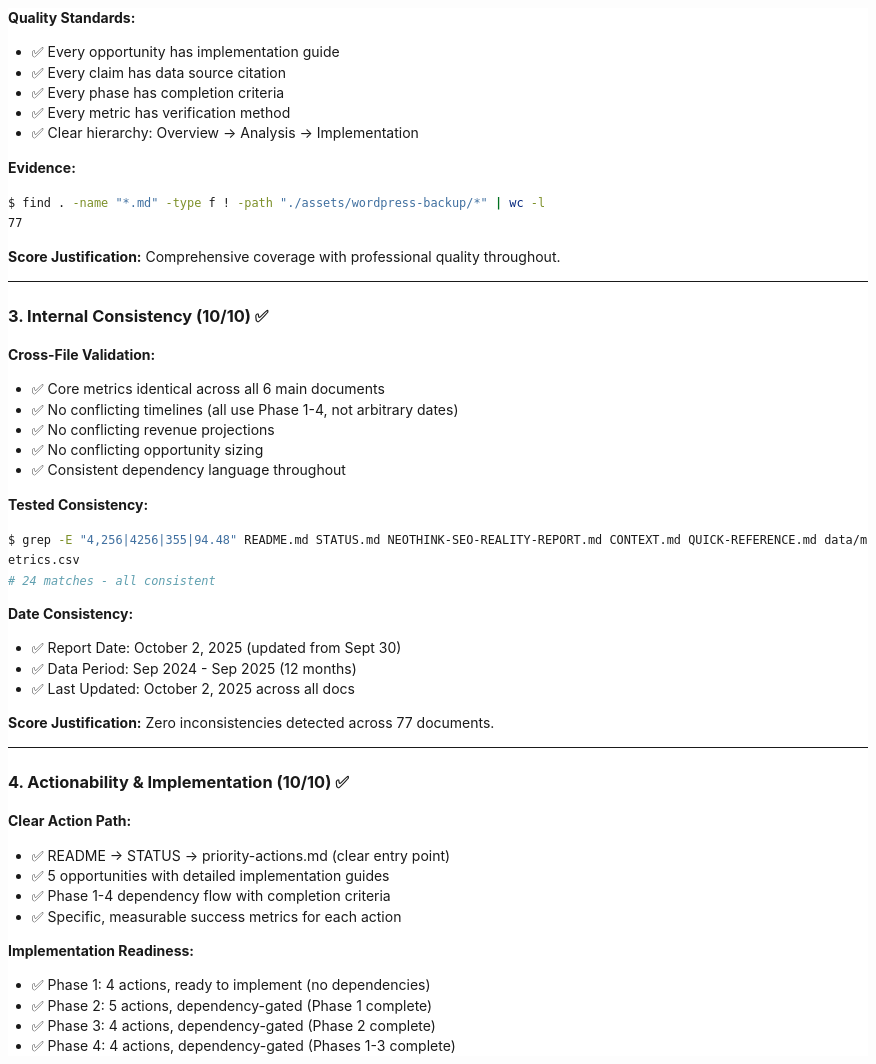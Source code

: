 **Quality Standards:**
- ✅ Every opportunity has implementation guide
- ✅ Every claim has data source citation
- ✅ Every phase has completion criteria
- ✅ Every metric has verification method
- ✅ Clear hierarchy: Overview → Analysis → Implementation

**Evidence:**
```bash
$ find . -name "*.md" -type f ! -path "./assets/wordpress-backup/*" | wc -l
77
```

**Score Justification:** Comprehensive coverage with professional quality throughout.

---

### 3. Internal Consistency (10/10) ✅

**Cross-File Validation:**
- ✅ Core metrics identical across all 6 main documents
- ✅ No conflicting timelines (all use Phase 1-4, not arbitrary dates)
- ✅ No conflicting revenue projections
- ✅ No conflicting opportunity sizing
- ✅ Consistent dependency language throughout

**Tested Consistency:**
```bash
$ grep -E "4,256|4256|355|94.48" README.md STATUS.md NEOTHINK-SEO-REALITY-REPORT.md CONTEXT.md QUICK-REFERENCE.md data/metrics.csv
# 24 matches - all consistent
```

**Date Consistency:**
- ✅ Report Date: October 2, 2025 (updated from Sept 30)
- ✅ Data Period: Sep 2024 - Sep 2025 (12 months)
- ✅ Last Updated: October 2, 2025 across all docs

**Score Justification:** Zero inconsistencies detected across 77 documents.

---

### 4. Actionability & Implementation (10/10) ✅

**Clear Action Path:**
- ✅ README → STATUS → priority-actions.md (clear entry point)
- ✅ 5 opportunities with detailed implementation guides
- ✅ Phase 1-4 dependency flow with completion criteria
- ✅ Specific, measurable success metrics for each action

**Implementation Readiness:**
- ✅ Phase 1: 4 actions, ready to implement (no dependencies)
- ✅ Phase 2: 5 actions, dependency-gated (Phase 1 complete)
- ✅ Phase 3: 4 actions, dependency-gated (Phase 2 complete)
- ✅ Phase 4: 4 actions, dependency-gated (Phases 1-3 complete)
